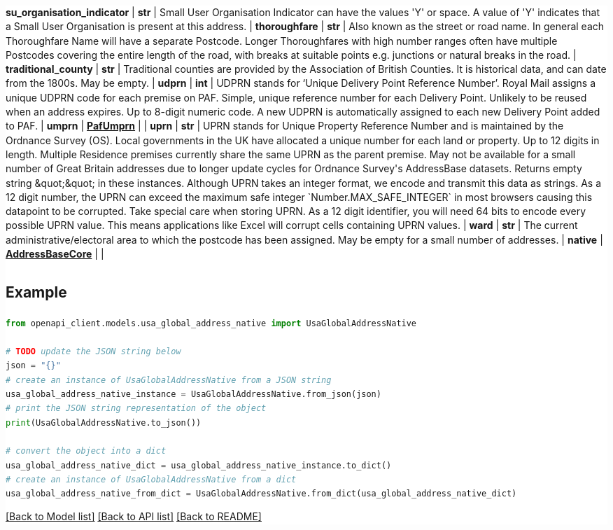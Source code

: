 **su_organisation_indicator** | **str** | Small User Organisation Indicator can have the values &#39;Y&#39; or space. A value of &#39;Y&#39; indicates that a Small User Organisation is present at this address. | 
**thoroughfare** | **str** | Also known as the street or road name. In general each Thoroughfare Name will have a separate Postcode. Longer Thoroughfares with high number ranges often have multiple Postcodes covering the entire length of the road, with breaks at suitable points e.g. junctions or natural breaks in the road. | 
**traditional_county** | **str** | Traditional counties are provided by the Association of British Counties. It is historical data, and can date from the 1800s. May be empty. | 
**udprn** | **int** | UDPRN stands for ‘Unique Delivery Point Reference Number’. Royal Mail assigns a unique UDPRN code for each premise on PAF. Simple, unique reference number for each Delivery Point. Unlikely to be reused when an address expires.  Up to 8-digit numeric code.  A new UDPRN is automatically assigned to each new Delivery Point added to PAF. | 
**umprn** | [**PafUmprn**](PafUmprn.md) |  | 
**uprn** | **str** | UPRN stands for Unique Property Reference Number and is maintained by the Ordnance Survey (OS). Local governments in the UK have allocated a unique number for each land or property.  Up to 12 digits in length.  Multiple Residence premises currently share the same UPRN as the parent premise.  May not be available for a small number of Great Britain addresses due to longer update cycles for Ordnance Survey&#39;s AddressBase datasets. Returns empty string \&quot;\&quot; in these instances.  Although UPRN takes an integer format, we encode and transmit this data as strings. As a 12 digit number, the UPRN can exceed the maximum safe integer &#x60;Number.MAX_SAFE_INTEGER&#x60; in most browsers causing this datapoint to be corrupted.  Take special care when storing UPRN. As a 12 digit identifier, you will need 64 bits to encode every possible UPRN value. This means applications like Excel will corrupt cells containing UPRN values. | 
**ward** | **str** | The current administrative/electoral area to which the postcode has been assigned. May be empty for a small number of addresses. | 
**native** | [**AddressBaseCore**](AddressBaseCore.md) |  | 

## Example

```python
from openapi_client.models.usa_global_address_native import UsaGlobalAddressNative

# TODO update the JSON string below
json = "{}"
# create an instance of UsaGlobalAddressNative from a JSON string
usa_global_address_native_instance = UsaGlobalAddressNative.from_json(json)
# print the JSON string representation of the object
print(UsaGlobalAddressNative.to_json())

# convert the object into a dict
usa_global_address_native_dict = usa_global_address_native_instance.to_dict()
# create an instance of UsaGlobalAddressNative from a dict
usa_global_address_native_from_dict = UsaGlobalAddressNative.from_dict(usa_global_address_native_dict)
```
[[Back to Model list]](../README.md#documentation-for-models) [[Back to API list]](../README.md#documentation-for-api-endpoints) [[Back to README]](../README.md)


